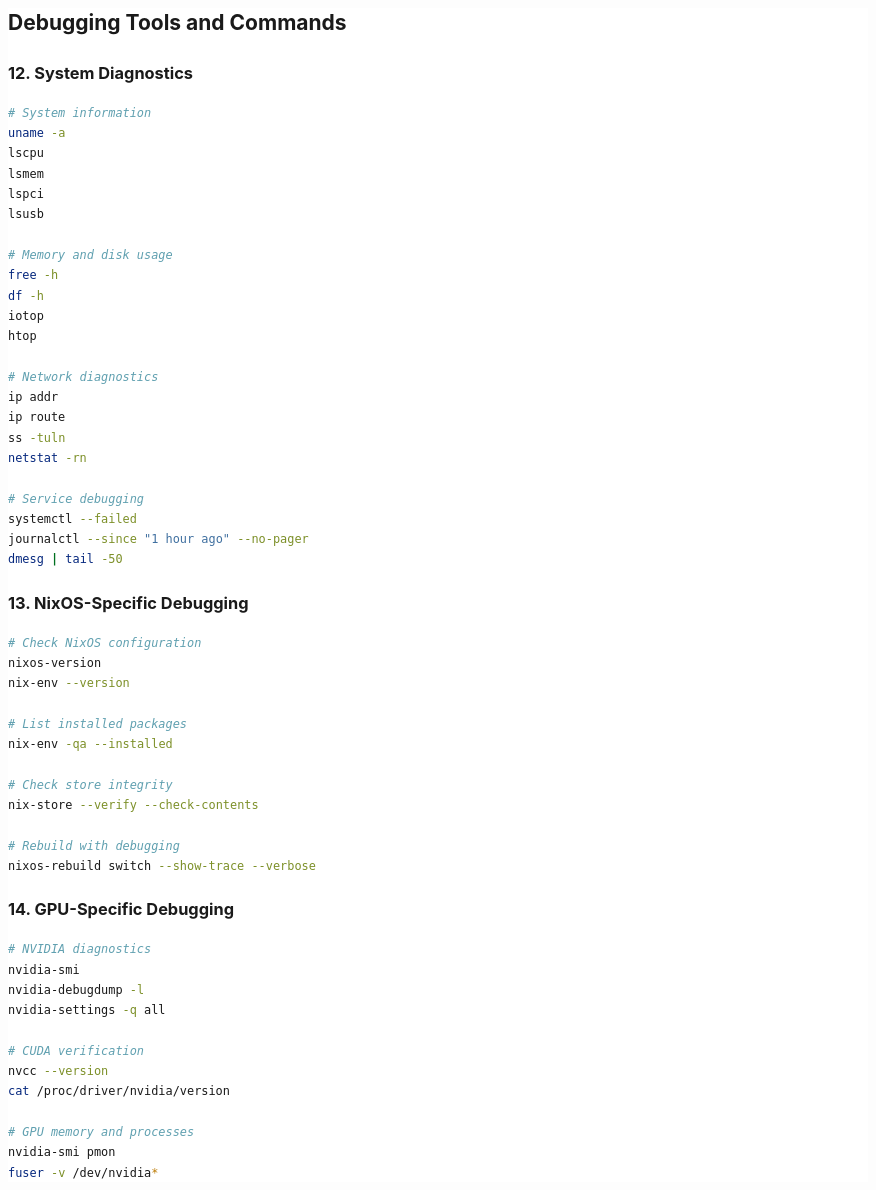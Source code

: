 ## Debugging Tools and Commands

### 12. System Diagnostics

```bash
# System information
uname -a
lscpu
lsmem
lspci
lsusb

# Memory and disk usage
free -h
df -h
iotop
htop

# Network diagnostics
ip addr
ip route
ss -tuln
netstat -rn

# Service debugging
systemctl --failed
journalctl --since "1 hour ago" --no-pager
dmesg | tail -50
```

### 13. NixOS-Specific Debugging

```bash
# Check NixOS configuration
nixos-version
nix-env --version

# List installed packages
nix-env -qa --installed

# Check store integrity
nix-store --verify --check-contents

# Rebuild with debugging
nixos-rebuild switch --show-trace --verbose
```

### 14. GPU-Specific Debugging

```bash
# NVIDIA diagnostics
nvidia-smi
nvidia-debugdump -l
nvidia-settings -q all

# CUDA verification
nvcc --version
cat /proc/driver/nvidia/version

# GPU memory and processes
nvidia-smi pmon
fuser -v /dev/nvidia*
```
